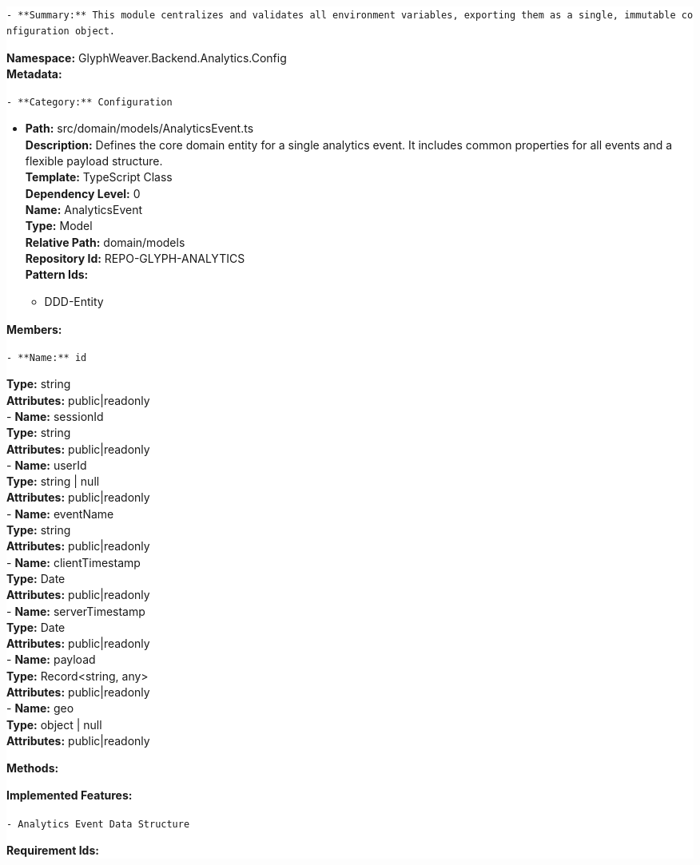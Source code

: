     - **Summary:** This module centralizes and validates all environment variables, exporting them as a single, immutable configuration object.
    
**Namespace:** GlyphWeaver.Backend.Analytics.Config  
**Metadata:**
    
    - **Category:** Configuration
    
- **Path:** src/domain/models/AnalyticsEvent.ts  
**Description:** Defines the core domain entity for a single analytics event. It includes common properties for all events and a flexible payload structure.  
**Template:** TypeScript Class  
**Dependency Level:** 0  
**Name:** AnalyticsEvent  
**Type:** Model  
**Relative Path:** domain/models  
**Repository Id:** REPO-GLYPH-ANALYTICS  
**Pattern Ids:**
    
    - DDD-Entity
    
**Members:**
    
    - **Name:** id  
**Type:** string  
**Attributes:** public|readonly  
    - **Name:** sessionId  
**Type:** string  
**Attributes:** public|readonly  
    - **Name:** userId  
**Type:** string | null  
**Attributes:** public|readonly  
    - **Name:** eventName  
**Type:** string  
**Attributes:** public|readonly  
    - **Name:** clientTimestamp  
**Type:** Date  
**Attributes:** public|readonly  
    - **Name:** serverTimestamp  
**Type:** Date  
**Attributes:** public|readonly  
    - **Name:** payload  
**Type:** Record<string, any>  
**Attributes:** public|readonly  
    - **Name:** geo  
**Type:** object | null  
**Attributes:** public|readonly  
    
**Methods:**
    
    
**Implemented Features:**
    
    - Analytics Event Data Structure
    
**Requirement Ids:**
    